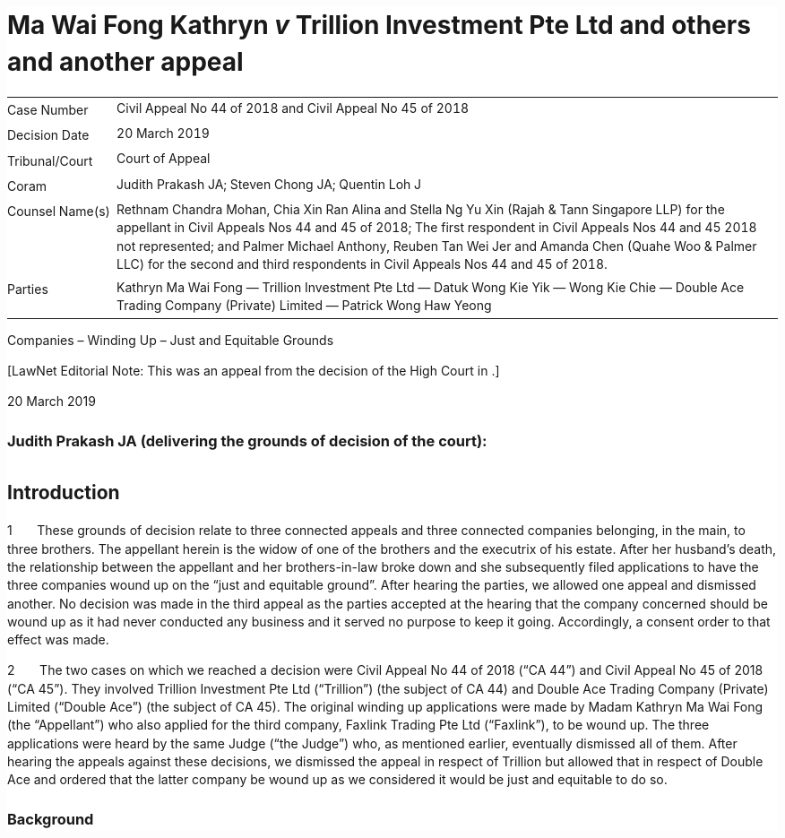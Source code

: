 # Ma Wai Fong Kathryn _v_ Trillion Investment Pte Ltd and others and another appeal  

<table id="info-table"><tbody><tr class="info-row"><td class="txt-label" style="padding: 4px 0px; white-space: nowrap" valign="top">Case Number</td><td class="txt-body">Civil Appeal No 44 of 2018 and Civil Appeal No 45 of 2018</td></tr><tr class="info-row"><td class="txt-label" style="padding: 4px 0px; white-space: nowrap" valign="top">Decision Date</td><td class="txt-body">20 March 2019</td></tr><tr class="info-row"><td class="txt-label" style="padding: 4px 0px; white-space: nowrap" valign="top">Tribunal/Court</td><td class="txt-body">Court of Appeal</td></tr><tr class="info-row"><td class="txt-label" style="padding: 4px 0px; white-space: nowrap" valign="top">Coram</td><td class="txt-body">Judith Prakash JA; Steven Chong JA; Quentin Loh J</td></tr><tr class="info-row"><td class="txt-label" style="padding: 4px 0px; white-space: nowrap" valign="top">Counsel Name(s)</td><td class="txt-body">Rethnam Chandra Mohan, Chia Xin Ran Alina and Stella Ng Yu Xin (Rajah &amp; Tann Singapore LLP) for the appellant in Civil Appeals Nos 44 and 45 of 2018; The first respondent in Civil Appeals Nos 44 and 45 2018 not represented; and Palmer Michael Anthony, Reuben Tan Wei Jer and Amanda Chen (Quahe Woo &amp; Palmer LLC) for the second and third respondents in Civil Appeals Nos 44 and 45 of 2018.</td></tr><tr class="info-row"><td class="txt-label" style="padding: 4px 0px; white-space: nowrap" valign="top">Parties</td><td class="txt-body">Kathryn Ma Wai Fong — Trillion Investment Pte Ltd — Datuk Wong Kie Yik — Wong Kie Chie — Double Ace Trading Company (Private) Limited — Patrick Wong Haw Yeong</td></tr></tbody></table>

Companies – Winding Up – Just and Equitable Grounds

\[LawNet Editorial Note: This was an appeal from the decision of the High Court in .\]

20 March 2019

### Judith Prakash JA (delivering the grounds of decision of the court):

## Introduction

1       These grounds of decision relate to three connected appeals and three connected companies belonging, in the main, to three brothers. The appellant herein is the widow of one of the brothers and the executrix of his estate. After her husband’s death, the relationship between the appellant and her brothers-in-law broke down and she subsequently filed applications to have the three companies wound up on the “just and equitable ground”. After hearing the parties, we allowed one appeal and dismissed another. No decision was made in the third appeal as the parties accepted at the hearing that the company concerned should be wound up as it had never conducted any business and it served no purpose to keep it going. Accordingly, a consent order to that effect was made.

2       The two cases on which we reached a decision were Civil Appeal No 44 of 2018 (“CA 44”) and Civil Appeal No 45 of 2018 (“CA 45”). They involved Trillion Investment Pte Ltd (“Trillion”) (the subject of CA 44) and Double Ace Trading Company (Private) Limited (“Double Ace”) (the subject of CA 45). The original winding up applications were made by Madam Kathryn Ma Wai Fong (the “Appellant”) who also applied for the third company, Faxlink Trading Pte Ltd (“Faxlink”), to be wound up. The three applications were heard by the same Judge (“the Judge”) who, as mentioned earlier, eventually dismissed all of them. After hearing the appeals against these decisions, we dismissed the appeal in respect of Trillion but allowed that in respect of Double Ace and ordered that the latter company be wound up as we considered it would be just and equitable to do so.

### Background
